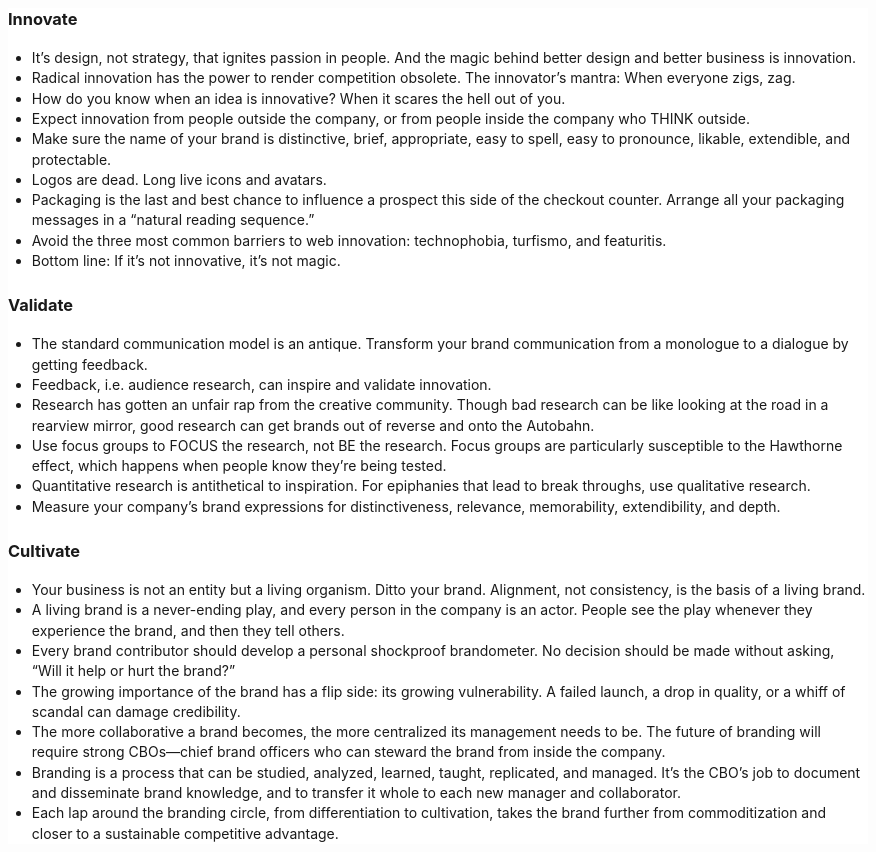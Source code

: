 ### Innovate

- It’s design, not strategy, that ignites passion in people. And the magic behind better design and better business is innovation.
- Radical innovation has the power to render competition obsolete. The innovator’s mantra: When everyone zigs, zag.
- How do you know when an idea is innovative? When it scares the hell out of you.
- Expect innovation from people outside the company, or from people inside the company who THINK outside.
- Make sure the name of your brand is distinctive, brief, appropriate, easy to spell, easy to pronounce, likable, extendible, and protectable.
- Logos are dead. Long live icons and avatars.
- Packaging is the last and best chance to influence a prospect this side of the checkout counter. Arrange all your packaging messages in a “natural reading sequence.”
- Avoid the three most common barriers to web innovation: technophobia, turfismo, and featuritis.
- Bottom line: If it’s not innovative, it’s not magic.

### Validate

- The standard communication model is an antique. Transform your brand communication from a monologue to a dialogue by getting feedback.
- Feedback, i.e. audience research, can inspire and validate innovation.
- Research has gotten an unfair rap from the creative community. Though bad research can be like looking at the road in a rearview mirror, good research can get brands out of reverse and onto the Autobahn.
- Use focus groups to FOCUS the research, not BE the research. Focus groups are particularly susceptible to the Hawthorne effect, which happens when people know they’re being tested.
- Quantitative research is antithetical to inspiration. For epiphanies that lead to break throughs, use qualitative research.
- Measure your company’s brand expressions for distinctiveness, relevance, memorability, extendibility, and depth.

### Cultivate

- Your business is not an entity but a living organism. Ditto your brand. Alignment, not consistency, is the basis of a living brand.
- A living brand is a never-ending play, and every person in the company is an actor. People see the play whenever they experience the brand, and then they tell others.
- Every brand contributor should develop a personal shockproof brandometer. No decision should be made without asking, “Will it help or hurt the brand?”
- The growing importance of the brand has a flip side: its growing vulnerability. A failed launch, a drop in quality, or a whiff of scandal can damage credibility.
- The more collaborative a brand becomes, the more centralized its management needs to be. The future of branding will require strong CBOs—chief brand officers who can steward the brand from inside the company.
- Branding is a process that can be studied, analyzed, learned, taught, replicated, and managed. It’s the CBO’s job to document and disseminate brand knowledge, and to transfer it whole to each new manager and collaborator.
- Each lap around the branding circle, from differentiation to cultivation, takes the brand further from commoditization and closer to a sustainable competitive advantage.
